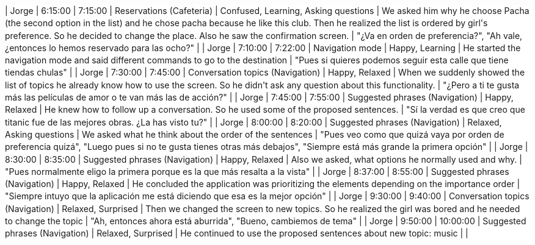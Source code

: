 | Jorge     | 6:15:00  | 7:15:00  | Reservations (Cafeteria)         | Confused, Learning, Asking questions                        | We asked him why he choose Pacha (the second option in the list) and he chose pacha because he like this club. Then he realized the list is ordered by girl's preference. So he decided to change the place. Also he saw the confirmation screen. | "¿Va en orden de preferencia?", "Ah vale, ¿entonces lo hemos reservado para las ocho?"                                                                                                                                                                               |
| Jorge     | 7:10:00  | 7:22:00  | Navigation mode                  | Happy, Learning                                             | He started the navigation mode and said different commands to go to the destination                                                                                                                                                               | "Pues si quieres podemos seguir esta calle que tiene tiendas chulas"                                                                                                                                                                                                 |
| Jorge     | 7:30:00  | 7:45:00  | Conversation topics (Navigation) | Happy, Relaxed                                              | When we suddenly showed the list of topics he already know how to use the screen. So he didn't ask any question about this functionality.                                                                                                         | "¿Pero a ti te gusta más las películas de amor o te van más las de acción?"                                                                                                                                                                                          |
| Jorge     | 7:45:00  | 7:55:00  | Suggested phrases (Navigation)   | Happy, Relaxed                                              | He knew how to follow up a conversation. So he used some of the proposed sentences.                                                                                                                                                               | "Sí la verdad es que creo que titanic fue de las mejores obras. ¿La has visto tu?"                                                                                                                                                                                   |
| Jorge     | 8:00:00  | 8:20:00  | Suggested phrases (Navigation)   | Relaxed, Asking questions                                   | We asked what he think about the order of the sentences                                                                                                                                                                                           | "Pues veo como que quizá vaya por orden de preferencia quizá", "Luego pues si no te gusta tienes otras más debajos", "Siempre está más grande la primera opción"                                                                                                     |
| Jorge     | 8:30:00  | 8:35:00  | Suggested phrases (Navigation)   | Happy, Relaxed                                              | Also we asked, what options he normally used and why.                                                                                                                                                                                             | "Pues normalmente eligo la primera porque es la que más resalta a la vista"                                                                                                                                                                                          |
| Jorge     | 8:37:00  | 8:55:00  | Suggested phrases (Navigation)   | Happy, Relaxed                                              | He concluded the application was prioritizing the elements depending on the importance order                                                                                                                                                      | "Siempre intuyo que la aplicación me está diciendo que esa es la mejor opción"                                                                                                                                                                                       |
| Jorge     | 9:30:00  | 9:40:00  | Conversation topics (Navigation) | Relaxed, Surprised                                          | Then we changed the screen to new topics. So he realized the girl was bored and he needed to change the topic                                                                                                                                     | "Ah, entonces ahora está aburrida", "Bueno, cambiemos de tema"                                                                                                                                                                                                       |
| Jorge     | 9:50:00  | 10:00:00 | Suggested phrases (Navigation)   | Relaxed, Surprised                                          | He continued to use the proposed sentences about new topic: music                                                                                                                                                                                 |                                                                                                                                                                                                                                                                      |